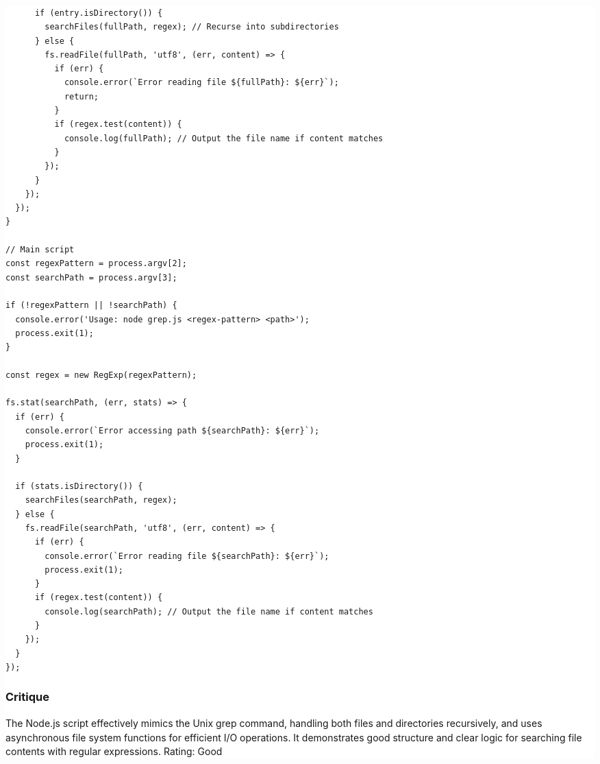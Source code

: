 ```
      if (entry.isDirectory()) {
        searchFiles(fullPath, regex); // Recurse into subdirectories
      } else {
        fs.readFile(fullPath, 'utf8', (err, content) => {
          if (err) {
            console.error(`Error reading file ${fullPath}: ${err}`);
            return;
          }
          if (regex.test(content)) {
            console.log(fullPath); // Output the file name if content matches
          }
        });
      }
    });
  });
}

// Main script
const regexPattern = process.argv[2];
const searchPath = process.argv[3];

if (!regexPattern || !searchPath) {
  console.error('Usage: node grep.js <regex-pattern> <path>');
  process.exit(1);
}

const regex = new RegExp(regexPattern);

fs.stat(searchPath, (err, stats) => {
  if (err) {
    console.error(`Error accessing path ${searchPath}: ${err}`);
    process.exit(1);
  }

  if (stats.isDirectory()) {
    searchFiles(searchPath, regex);
  } else {
    fs.readFile(searchPath, 'utf8', (err, content) => {
      if (err) {
        console.error(`Error reading file ${searchPath}: ${err}`);
        process.exit(1);
      }
      if (regex.test(content)) {
        console.log(searchPath); // Output the file name if content matches
      }
    });
  }
});

```
### Critique
The Node.js script effectively mimics the Unix grep command, handling both files and directories recursively, and uses asynchronous file system functions for efficient I/O operations. It demonstrates good structure and clear logic for searching file contents with regular expressions. Rating: Good
